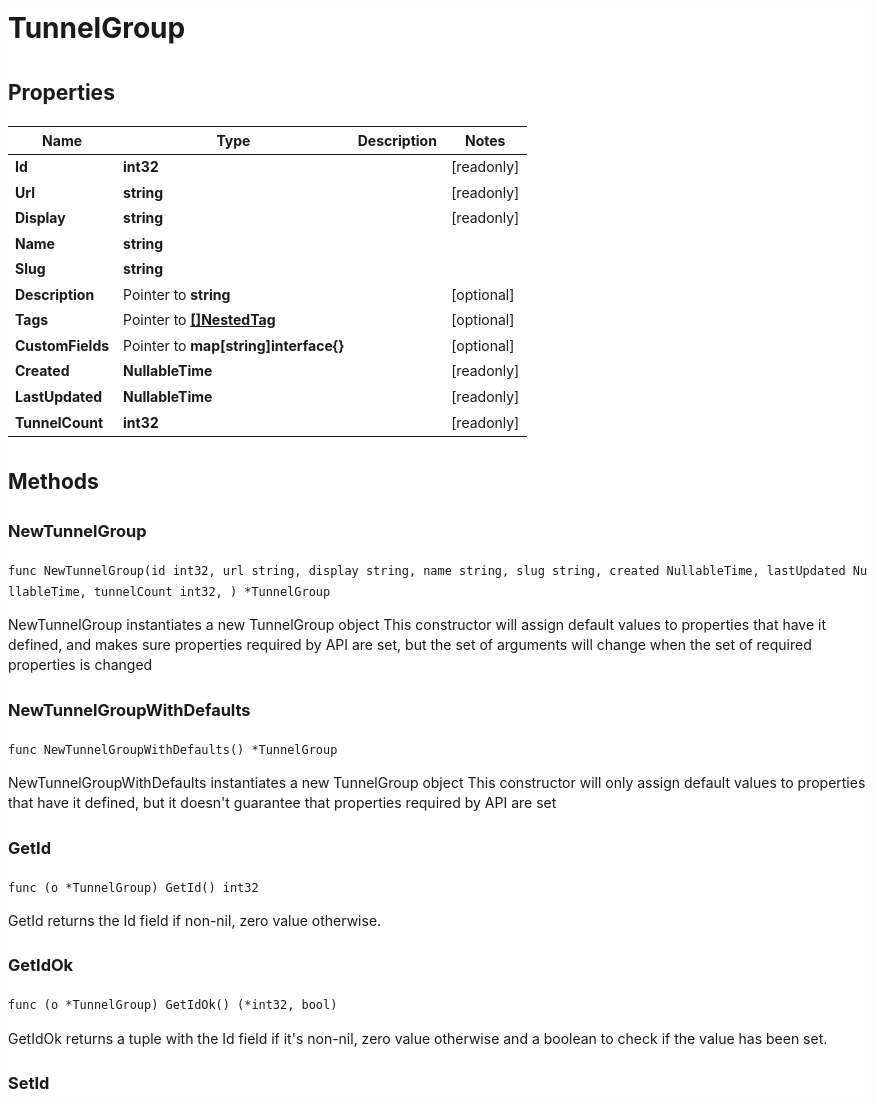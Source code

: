 # TunnelGroup

## Properties

Name | Type | Description | Notes
------------ | ------------- | ------------- | -------------
**Id** | **int32** |  | [readonly] 
**Url** | **string** |  | [readonly] 
**Display** | **string** |  | [readonly] 
**Name** | **string** |  | 
**Slug** | **string** |  | 
**Description** | Pointer to **string** |  | [optional] 
**Tags** | Pointer to [**[]NestedTag**](NestedTag.md) |  | [optional] 
**CustomFields** | Pointer to **map[string]interface{}** |  | [optional] 
**Created** | **NullableTime** |  | [readonly] 
**LastUpdated** | **NullableTime** |  | [readonly] 
**TunnelCount** | **int32** |  | [readonly] 

## Methods

### NewTunnelGroup

`func NewTunnelGroup(id int32, url string, display string, name string, slug string, created NullableTime, lastUpdated NullableTime, tunnelCount int32, ) *TunnelGroup`

NewTunnelGroup instantiates a new TunnelGroup object
This constructor will assign default values to properties that have it defined,
and makes sure properties required by API are set, but the set of arguments
will change when the set of required properties is changed

### NewTunnelGroupWithDefaults

`func NewTunnelGroupWithDefaults() *TunnelGroup`

NewTunnelGroupWithDefaults instantiates a new TunnelGroup object
This constructor will only assign default values to properties that have it defined,
but it doesn't guarantee that properties required by API are set

### GetId

`func (o *TunnelGroup) GetId() int32`

GetId returns the Id field if non-nil, zero value otherwise.

### GetIdOk

`func (o *TunnelGroup) GetIdOk() (*int32, bool)`

GetIdOk returns a tuple with the Id field if it's non-nil, zero value otherwise
and a boolean to check if the value has been set.

### SetId
